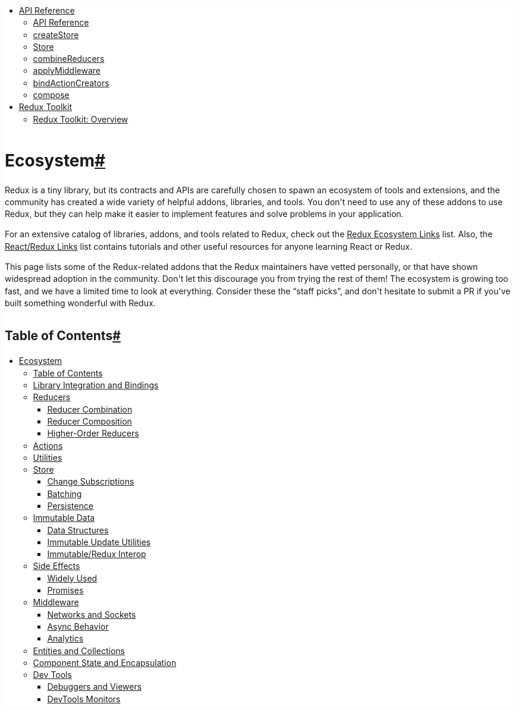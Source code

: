 - <a href="#!" class="menu__link menu__link--sublist">API Reference</a>
  - <a href="../api/api-reference.html" class="menu__link">API Reference</a>
  - <a href="../api/createstore.html" class="menu__link">createStore</a>
  - <a href="../api/store.html" class="menu__link">Store</a>
  - <a href="../api/combinereducers.html" class="menu__link">combineReducers</a>
  - <a href="../api/applymiddleware.html" class="menu__link">applyMiddleware</a>
  - <a href="../api/bindactioncreators.html" class="menu__link">bindActionCreators</a>
  - <a href="../api/compose.html" class="menu__link">compose</a>
- <a href="#!" class="menu__link menu__link--sublist">Redux Toolkit</a>
  - <a href="../redux-toolkit/overview.html" class="menu__link">Redux Toolkit: Overview</a>

# <span id="ecosystem" class="anchor enhancedAnchor_2LWZ"></span>Ecosystem<a href="#ecosystem" class="hash-link" title="Direct link to heading">#</a>

Redux is a tiny library, but its contracts and APIs are carefully chosen to spawn an ecosystem of tools and extensions, and the community has created a wide variety of helpful addons, libraries, and tools. You don't need to use any of these addons to use Redux, but they can help make it easier to implement features and solve problems in your application.

For an extensive catalog of libraries, addons, and tools related to Redux, check out the [Redux Ecosystem Links](../../github.com/markerikson/redux-ecosystem-links.html) list. Also, the [React/Redux Links](../../github.com/markerikson/react-redux-links.html) list contains tutorials and other useful resources for anyone learning React or Redux.

This page lists some of the Redux-related addons that the Redux maintainers have vetted personally, or that have shown widespread adoption in the community. Don't let this discourage you from trying the rest of them! The ecosystem is growing too fast, and we have a limited time to look at everything. Consider these the “staff picks”, and don't hesitate to submit a PR if you've built something wonderful with Redux.

## <span id="table-of-contents" class="anchor enhancedAnchor_2LWZ"></span>Table of Contents<a href="#table-of-contents" class="hash-link" title="Direct link to heading">#</a>

- [Ecosystem](#ecosystem)
  - [Table of Contents](#table-of-contents)
  - [Library Integration and Bindings](#library-integration-and-bindings)
  - [Reducers](#reducers)
    - [Reducer Combination](#reducer-combination)
    - [Reducer Composition](#reducer-composition)
    - [Higher-Order Reducers](#higher-order-reducers)
  - [Actions](#actions)
  - [Utilities](#utilities)
  - [Store](#store)
    - [Change Subscriptions](#change-subscriptions)
    - [Batching](#batching)
    - [Persistence](#persistence)
  - [Immutable Data](#immutable-data)
    - [Data Structures](#data-structures)
    - [Immutable Update Utilities](#immutable-update-utilities)
    - [Immutable/Redux Interop](#immutableredux-interop)
  - [Side Effects](#side-effects)
    - [Widely Used](#widely-used)
    - [Promises](#promises)
  - [Middleware](#middleware)
    - [Networks and Sockets](#networks-and-sockets)
    - [Async Behavior](#async-behavior)
    - [Analytics](#analytics)
  - [Entities and Collections](#entities-and-collections)
  - [Component State and Encapsulation](#component-state-and-encapsulation)
  - [Dev Tools](#dev-tools)
    - [Debuggers and Viewers](#debuggers-and-viewers)
    - [DevTools Monitors](#devtools-monitors)